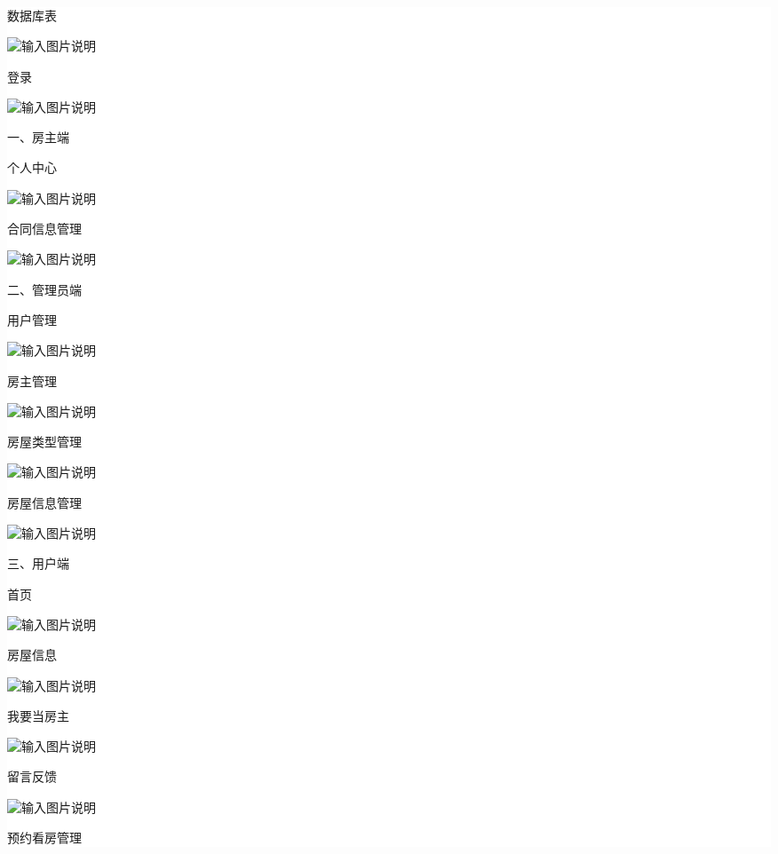 数据库表

![输入图片说明](images/711a83fa9f1da163c4182e4043be112.png)

登录

![输入图片说明](images/ed180732ec8a2e8262b903d6d0ead07.png)

一、房主端

个人中心

![输入图片说明](images/3963c1c6a9e48d66b070269c4ed8d66.png)

合同信息管理

![输入图片说明](images/3843820d25982e1fc4b678106002bc5.png)

二、管理员端

用户管理

![输入图片说明](images/1520e0af097fe8b1c490800634554da.png)

房主管理

![输入图片说明](images/37e77340834b67b329ce858c9d895e6.png)

房屋类型管理

![输入图片说明](images/6783887dc3c2d6fa0c4bceb6735beda.png)

房屋信息管理

![输入图片说明](images/99d266d543ecce6b8f2d33446672309.png)

三、用户端

首页

![输入图片说明](images/e56c82291035d3046e00978948893fd.png)

房屋信息

![输入图片说明](images/ed23afa01c1da45cd2bc9b660c19f69.png)

我要当房主

![输入图片说明](images/f71ba019e3695fa38f3494a0b44069f.png)

留言反馈

![输入图片说明](images/8a6721d0785f8566afd0bad7264036e.png)

预约看房管理
